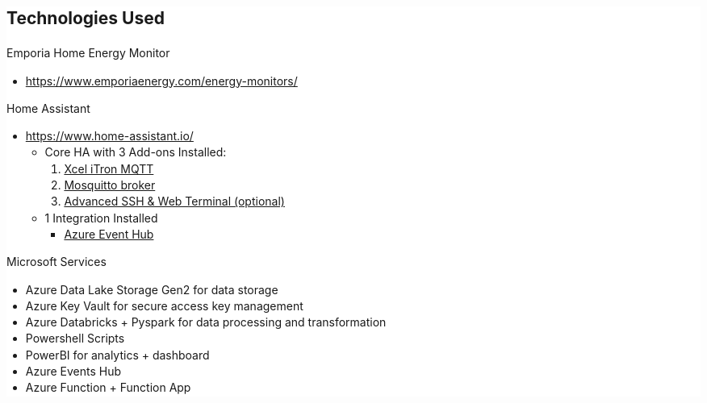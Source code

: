 
## Technologies Used
Emporia Home Energy Monitor
- https://www.emporiaenergy.com/energy-monitors/

Home Assistant
- https://www.home-assistant.io/
  - Core HA with 3 Add-ons Installed: 
    1. [Xcel iTron MQTT](https://github.com/wingrunr21/hassio-xcel-itron-mqtt)
    2. [Mosquitto broker](https://github.com/home-assistant/addons/tree/master/mosquitto)
    3. [Advanced SSH & Web Terminal (optional)](https://github.com/hassio-addons/addon-ssh)
   - 1 Integration Installed
     - [Azure Event Hub](https://www.home-assistant.io/integrations/azure_event_hub/?ref=kallemarjokorpi.fi)
   

Microsoft Services
- Azure Data Lake Storage Gen2 for data storage
- Azure Key Vault for secure access key management
- Azure Databricks + Pyspark for data processing and transformation
- Powershell Scripts
- PowerBI for analytics + dashboard
- Azure Events Hub
- Azure Function + Function App
